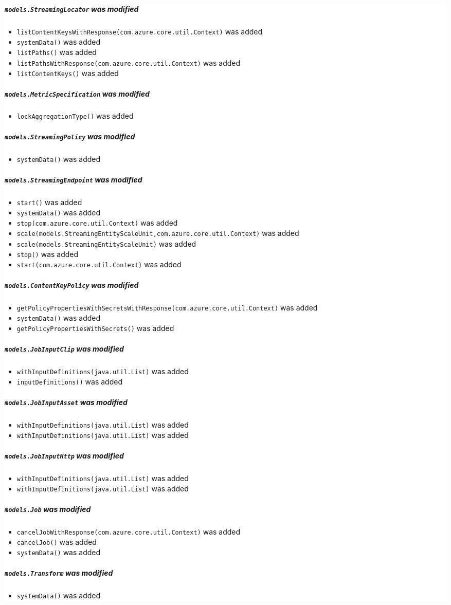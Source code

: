 ##### `models.StreamingLocator` was modified

* `listContentKeysWithResponse(com.azure.core.util.Context)` was added
* `systemData()` was added
* `listPaths()` was added
* `listPathsWithResponse(com.azure.core.util.Context)` was added
* `listContentKeys()` was added

##### `models.MetricSpecification` was modified

* `lockAggregationType()` was added

##### `models.StreamingPolicy` was modified

* `systemData()` was added

##### `models.StreamingEndpoint` was modified

* `start()` was added
* `systemData()` was added
* `stop(com.azure.core.util.Context)` was added
* `scale(models.StreamingEntityScaleUnit,com.azure.core.util.Context)` was added
* `scale(models.StreamingEntityScaleUnit)` was added
* `stop()` was added
* `start(com.azure.core.util.Context)` was added

##### `models.ContentKeyPolicy` was modified

* `getPolicyPropertiesWithSecretsWithResponse(com.azure.core.util.Context)` was added
* `systemData()` was added
* `getPolicyPropertiesWithSecrets()` was added

##### `models.JobInputClip` was modified

* `withInputDefinitions(java.util.List)` was added
* `inputDefinitions()` was added

##### `models.JobInputAsset` was modified

* `withInputDefinitions(java.util.List)` was added
* `withInputDefinitions(java.util.List)` was added

##### `models.JobInputHttp` was modified

* `withInputDefinitions(java.util.List)` was added
* `withInputDefinitions(java.util.List)` was added

##### `models.Job` was modified

* `cancelJobWithResponse(com.azure.core.util.Context)` was added
* `cancelJob()` was added
* `systemData()` was added

##### `models.Transform` was modified

* `systemData()` was added
